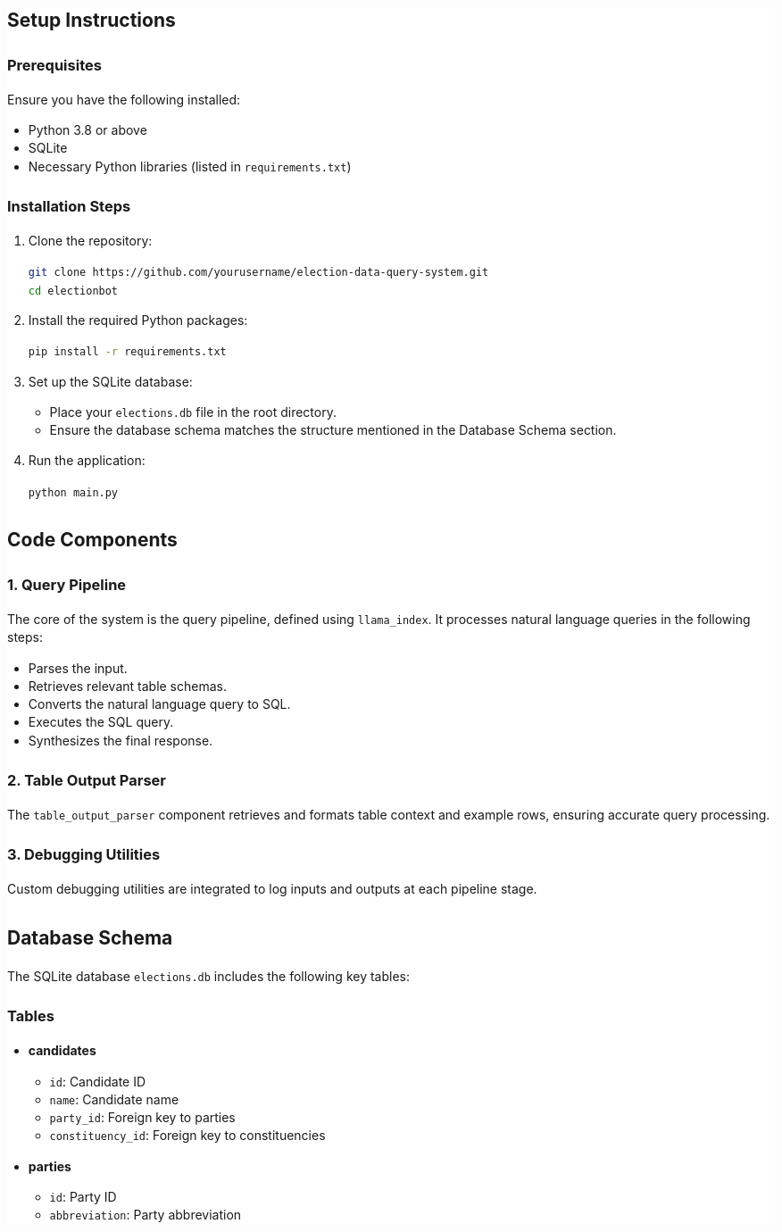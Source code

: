 
## **Setup Instructions**

### Prerequisites
Ensure you have the following installed:
- Python 3.8 or above
- SQLite
- Necessary Python libraries (listed in `requirements.txt`)

### Installation Steps
1. Clone the repository:
   ```bash
   git clone https://github.com/yourusername/election-data-query-system.git
   cd electionbot
    ```

2. Install the required Python packages:
    ```bash
    pip install -r requirements.txt
    ```

3. Set up the SQLite database:
    - Place your `elections.db` file in the root directory.
    - Ensure the database schema matches the structure mentioned in the Database Schema section.

4. Run the application:
    ```bash
    python main.py
    ```

## Code Components

### 1. Query Pipeline
The core of the system is the query pipeline, defined using `llama_index`. It processes natural language queries in the following steps:
- Parses the input.
- Retrieves relevant table schemas.
- Converts the natural language query to SQL.
- Executes the SQL query.
- Synthesizes the final response.

### 2. Table Output Parser
The `table_output_parser` component retrieves and formats table context and example rows, ensuring accurate query processing.

### 3. Debugging Utilities
Custom debugging utilities are integrated to log inputs and outputs at each pipeline stage.

## Database Schema
The SQLite database `elections.db` includes the following key tables:

### Tables

- **candidates**
    - `id`: Candidate ID
    - `name`: Candidate name
    - `party_id`: Foreign key to parties
    - `constituency_id`: Foreign key to constituencies

- **parties**
    - `id`: Party ID
    - `abbreviation`: Party abbreviation

   ```